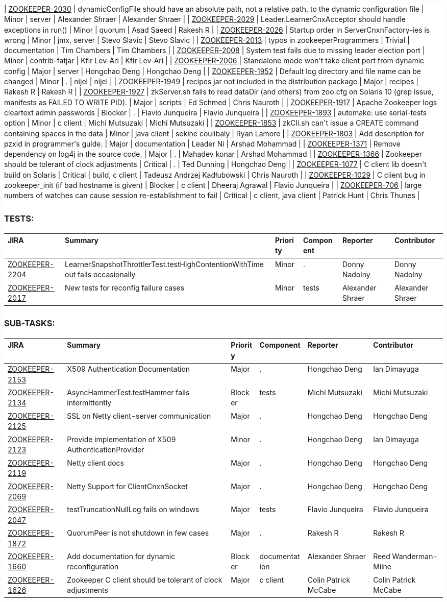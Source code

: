 | [ZOOKEEPER-2030](https://issues.apache.org/jira/browse/ZOOKEEPER-2030) | dynamicConfigFile should have an absolute path, not a relative path, to the dynamic configuration file |  Minor | server | Alexander Shraer | Alexander Shraer |
| [ZOOKEEPER-2029](https://issues.apache.org/jira/browse/ZOOKEEPER-2029) | Leader.LearnerCnxAcceptor should handle exceptions in run() |  Minor | quorum | Asad Saeed | Rakesh R |
| [ZOOKEEPER-2026](https://issues.apache.org/jira/browse/ZOOKEEPER-2026) | Startup order in ServerCnxnFactory-ies is wrong |  Minor | jmx, server | Stevo Slavic | Stevo Slavic |
| [ZOOKEEPER-2013](https://issues.apache.org/jira/browse/ZOOKEEPER-2013) | typos in zookeeperProgrammers |  Trivial | documentation | Tim Chambers | Tim Chambers |
| [ZOOKEEPER-2008](https://issues.apache.org/jira/browse/ZOOKEEPER-2008) | System test fails due to missing leader election port |  Minor | contrib-fatjar | Kfir Lev-Ari | Kfir Lev-Ari |
| [ZOOKEEPER-2006](https://issues.apache.org/jira/browse/ZOOKEEPER-2006) | Standalone mode won't take client port from dynamic config |  Major | server | Hongchao Deng | Hongchao Deng |
| [ZOOKEEPER-1952](https://issues.apache.org/jira/browse/ZOOKEEPER-1952) | Default log directory and file name can be changed |  Minor | . | nijel | nijel |
| [ZOOKEEPER-1949](https://issues.apache.org/jira/browse/ZOOKEEPER-1949) | recipes jar not included in the distribution package |  Major | recipes | Rakesh R | Rakesh R |
| [ZOOKEEPER-1927](https://issues.apache.org/jira/browse/ZOOKEEPER-1927) | zkServer.sh fails to read dataDir (and others) from zoo.cfg on Solaris 10 (grep issue, manifests as FAILED TO WRITE PID). |  Major | scripts | Ed Schmed | Chris Nauroth |
| [ZOOKEEPER-1917](https://issues.apache.org/jira/browse/ZOOKEEPER-1917) | Apache Zookeeper logs cleartext admin passwords |  Blocker | . | Flavio Junqueira | Flavio Junqueira |
| [ZOOKEEPER-1893](https://issues.apache.org/jira/browse/ZOOKEEPER-1893) | automake: use serial-tests option |  Minor | c client | Michi Mutsuzaki | Michi Mutsuzaki |
| [ZOOKEEPER-1853](https://issues.apache.org/jira/browse/ZOOKEEPER-1853) | zkCli.sh can't issue a CREATE command containing spaces in the data |  Minor | java client | sekine coulibaly | Ryan Lamore |
| [ZOOKEEPER-1803](https://issues.apache.org/jira/browse/ZOOKEEPER-1803) | Add description for pzxid in programmer's guide. |  Major | documentation | Leader Ni | Arshad Mohammad |
| [ZOOKEEPER-1371](https://issues.apache.org/jira/browse/ZOOKEEPER-1371) | Remove dependency on log4j in the source code. |  Major | . | Mahadev konar | Arshad Mohammad |
| [ZOOKEEPER-1366](https://issues.apache.org/jira/browse/ZOOKEEPER-1366) | Zookeeper should be tolerant of clock adjustments |  Critical | . | Ted Dunning | Hongchao Deng |
| [ZOOKEEPER-1077](https://issues.apache.org/jira/browse/ZOOKEEPER-1077) | C client lib doesn't build on Solaris |  Critical | build, c client | Tadeusz Andrzej Kadłubowski | Chris Nauroth |
| [ZOOKEEPER-1029](https://issues.apache.org/jira/browse/ZOOKEEPER-1029) | C client bug in zookeeper\_init (if bad hostname is given) |  Blocker | c client | Dheeraj Agrawal | Flavio Junqueira |
| [ZOOKEEPER-706](https://issues.apache.org/jira/browse/ZOOKEEPER-706) | large numbers of watches can cause session re-establishment to fail |  Critical | c client, java client | Patrick Hunt | Chris Thunes |


### TESTS:

| JIRA | Summary | Priority | Component | Reporter | Contributor |
|:---- |:---- | :--- |:---- |:---- |:---- |
| [ZOOKEEPER-2204](https://issues.apache.org/jira/browse/ZOOKEEPER-2204) | LearnerSnapshotThrottlerTest.testHighContentionWithTimeout fails occasionally |  Minor | . | Donny Nadolny | Donny Nadolny |
| [ZOOKEEPER-2017](https://issues.apache.org/jira/browse/ZOOKEEPER-2017) | New tests for reconfig failure cases |  Minor | tests | Alexander Shraer | Alexander Shraer |


### SUB-TASKS:

| JIRA | Summary | Priority | Component | Reporter | Contributor |
|:---- |:---- | :--- |:---- |:---- |:---- |
| [ZOOKEEPER-2153](https://issues.apache.org/jira/browse/ZOOKEEPER-2153) | X509 Authentication Documentation |  Major | . | Hongchao Deng | Ian Dimayuga |
| [ZOOKEEPER-2134](https://issues.apache.org/jira/browse/ZOOKEEPER-2134) | AsyncHammerTest.testHammer fails intermittently |  Blocker | tests | Michi Mutsuzaki | Michi Mutsuzaki |
| [ZOOKEEPER-2125](https://issues.apache.org/jira/browse/ZOOKEEPER-2125) | SSL on Netty client-server communication |  Major | . | Hongchao Deng | Hongchao Deng |
| [ZOOKEEPER-2123](https://issues.apache.org/jira/browse/ZOOKEEPER-2123) | Provide implementation of X509 AuthenticationProvider |  Minor | . | Hongchao Deng | Ian Dimayuga |
| [ZOOKEEPER-2119](https://issues.apache.org/jira/browse/ZOOKEEPER-2119) | Netty client docs |  Major | . | Hongchao Deng | Hongchao Deng |
| [ZOOKEEPER-2069](https://issues.apache.org/jira/browse/ZOOKEEPER-2069) | Netty Support for ClientCnxnSocket |  Major | . | Hongchao Deng | Hongchao Deng |
| [ZOOKEEPER-2047](https://issues.apache.org/jira/browse/ZOOKEEPER-2047) | testTruncationNullLog fails on windows |  Major | tests | Flavio Junqueira | Flavio Junqueira |
| [ZOOKEEPER-1872](https://issues.apache.org/jira/browse/ZOOKEEPER-1872) | QuorumPeer is not shutdown in few cases |  Major | . | Rakesh R | Rakesh R |
| [ZOOKEEPER-1660](https://issues.apache.org/jira/browse/ZOOKEEPER-1660) | Add documentation for dynamic reconfiguration |  Blocker | documentation | Alexander Shraer | Reed Wanderman-Milne |
| [ZOOKEEPER-1626](https://issues.apache.org/jira/browse/ZOOKEEPER-1626) | Zookeeper C client should be tolerant of clock adjustments |  Major | c client | Colin Patrick McCabe | Colin Patrick McCabe |
